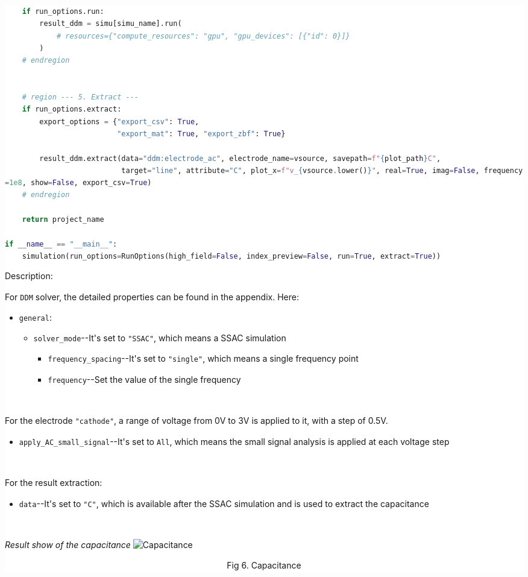 ```python
    if run_options.run:
        result_ddm = simu[simu_name].run(
            # resources={"compute_resources": "gpu", "gpu_devices": [{"id": 0}]}
        )
    # endregion


    # region --- 5. Extract ---
    if run_options.extract:
        export_options = {"export_csv": True,
                          "export_mat": True, "export_zbf": True}

        result_ddm.extract(data="ddm:electrode_ac", electrode_name=vsource, savepath=f"{plot_path}C",
                           target="line", attribute="C", plot_x=f"v_{vsource.lower()}", real=True, imag=False, frequency=1e8, show=False, export_csv=True)
    # endregion

    return project_name

if __name__ == "__main__":
    simulation(run_options=RunOptions(high_field=False, index_preview=False, run=True, extract=True))
```

Description:

For `DDM` solver, the detailed properties can be found in the appendix. Here:

- `general`:

  - `solver_mode`--It's set to `"SSAC"`, which means a SSAC simulation

    - `frequency_spacing`--It's set to `"single"`, which means a single frequency point
    
    - `frequency`--Set the value of the single frequency

<br/>


For the electrode `"cathode"`, a range of voltage from 0V to 3V is applied to it, with a step of 0.5V.

- `apply_AC_small_signal`--It's set to `All`, which means the small signal analysis is applied at each voltage step

<br/>


For the result extraction:

- `data`--It's set to `"C"`, which is available after the SSAC simulation and is used to extract the capacitance


<br/>

*Result show of the capacitance*
![Capacitance](./img/3.2.3.0/C.png)
<center>Fig 6. Capacitance</center>
